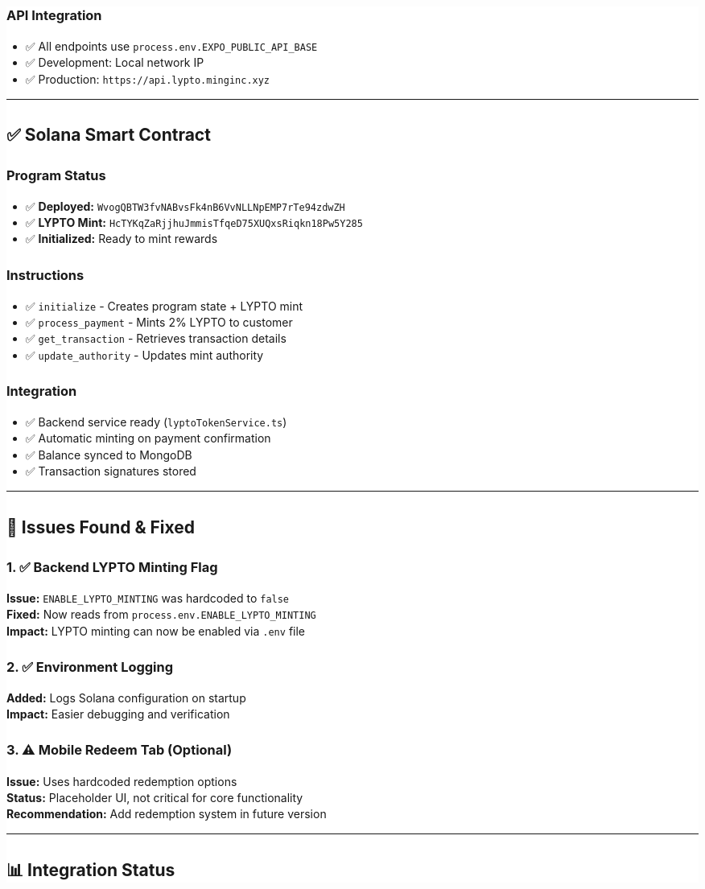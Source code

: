 ### API Integration
- ✅ All endpoints use `process.env.EXPO_PUBLIC_API_BASE`
- ✅ Development: Local network IP
- ✅ Production: `https://api.lypto.minginc.xyz`

---

## ✅ Solana Smart Contract

### Program Status
- ✅ **Deployed:** `WvogQBTW3fvNABvsFk4nB6VvNLLNpEMP7rTe94zdwZH`
- ✅ **LYPTO Mint:** `HcTYKqZaRjjhuJmmisTfqeD75XUQxsRiqkn18Pw5Y285`
- ✅ **Initialized:** Ready to mint rewards

### Instructions
- ✅ `initialize` - Creates program state + LYPTO mint
- ✅ `process_payment` - Mints 2% LYPTO to customer
- ✅ `get_transaction` - Retrieves transaction details
- ✅ `update_authority` - Updates mint authority

### Integration
- ✅ Backend service ready (`lyptoTokenService.ts`)
- ✅ Automatic minting on payment confirmation
- ✅ Balance synced to MongoDB
- ✅ Transaction signatures stored

---

## 🔧 Issues Found & Fixed

### 1. ✅ Backend LYPTO Minting Flag
**Issue:** `ENABLE_LYPTO_MINTING` was hardcoded to `false`  
**Fixed:** Now reads from `process.env.ENABLE_LYPTO_MINTING`  
**Impact:** LYPTO minting can now be enabled via `.env` file

### 2. ✅ Environment Logging
**Added:** Logs Solana configuration on startup  
**Impact:** Easier debugging and verification

### 3. ⚠️  Mobile Redeem Tab (Optional)
**Issue:** Uses hardcoded redemption options  
**Status:** Placeholder UI, not critical for core functionality  
**Recommendation:** Add redemption system in future version

---

## 📊 Integration Status
